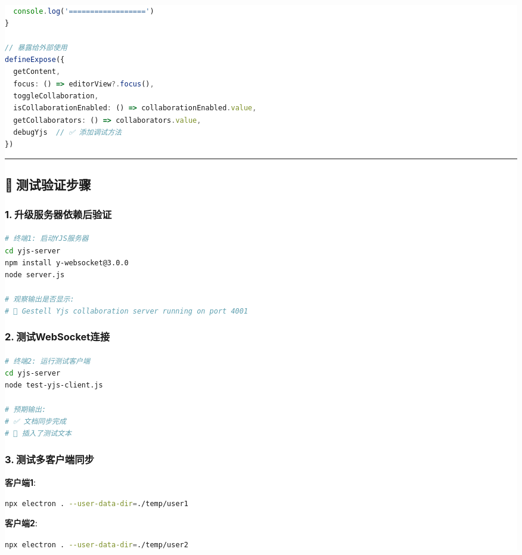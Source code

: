 ```typescript
  console.log('==================')
}

// 暴露给外部使用
defineExpose({
  getContent,
  focus: () => editorView?.focus(),
  toggleCollaboration,
  isCollaborationEnabled: () => collaborationEnabled.value,
  getCollaborators: () => collaborators.value,
  debugYjs  // ✅ 添加调试方法
})
```

---

## 🧪 测试验证步骤

### 1. 升级服务器依赖后验证

```bash
# 终端1: 启动YJS服务器
cd yjs-server
npm install y-websocket@3.0.0
node server.js

# 观察输出是否显示:
# 🚀 Gestell Yjs collaboration server running on port 4001
```

### 2. 测试WebSocket连接

```bash
# 终端2: 运行测试客户端
cd yjs-server
node test-yjs-client.js

# 预期输出:
# ✅ 文档同步完成
# 📝 插入了测试文本
```

### 3. 测试多客户端同步

**客户端1**:
```bash
npx electron . --user-data-dir=./temp/user1
```

**客户端2**:
```bash
npx electron . --user-data-dir=./temp/user2
```
